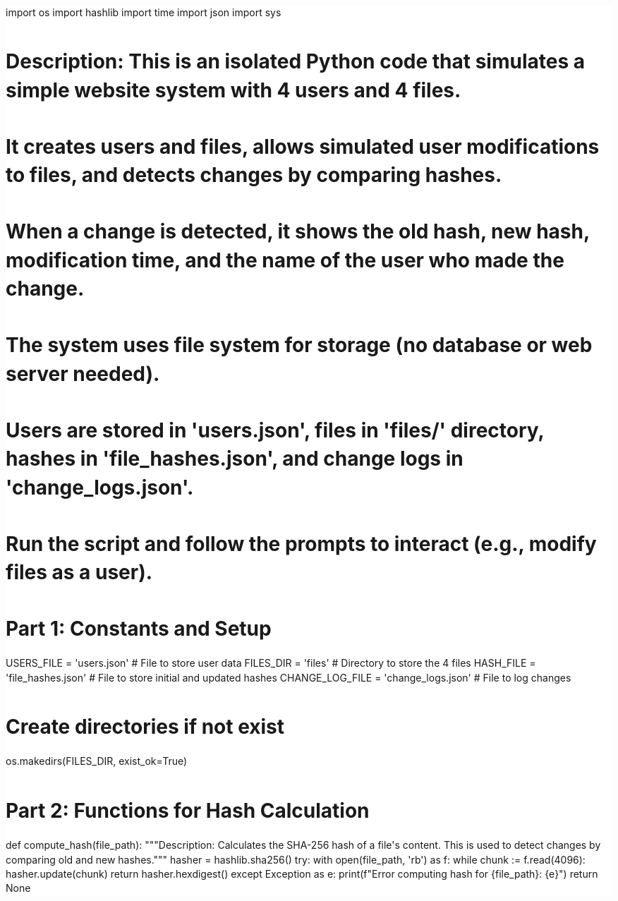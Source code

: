 import os
import hashlib
import time
import json
import sys

# Description: This is an isolated Python code that simulates a simple website system with 4 users and 4 files.
# It creates users and files, allows simulated user modifications to files, and detects changes by comparing hashes.
# When a change is detected, it shows the old hash, new hash, modification time, and the name of the user who made the change.
# The system uses file system for storage (no database or web server needed).
# Users are stored in 'users.json', files in 'files/' directory, hashes in 'file_hashes.json', and change logs in 'change_logs.json'.
# Run the script and follow the prompts to interact (e.g., modify files as a user).

# Part 1: Constants and Setup
USERS_FILE = 'users.json'  # File to store user data
FILES_DIR = 'files'  # Directory to store the 4 files
HASH_FILE = 'file_hashes.json'  # File to store initial and updated hashes
CHANGE_LOG_FILE = 'change_logs.json'  # File to log changes

# Create directories if not exist
os.makedirs(FILES_DIR, exist_ok=True)

# Part 2: Functions for Hash Calculation
def compute_hash(file_path):
    """Description: Calculates the SHA-256 hash of a file's content. This is used to detect changes by comparing old and new hashes."""
    hasher = hashlib.sha256()
    try:
        with open(file_path, 'rb') as f:
            while chunk := f.read(4096):
                hasher.update(chunk)
        return hasher.hexdigest()
    except Exception as e:
        print(f"Error computing hash for {file_path}: {e}")
        return None
